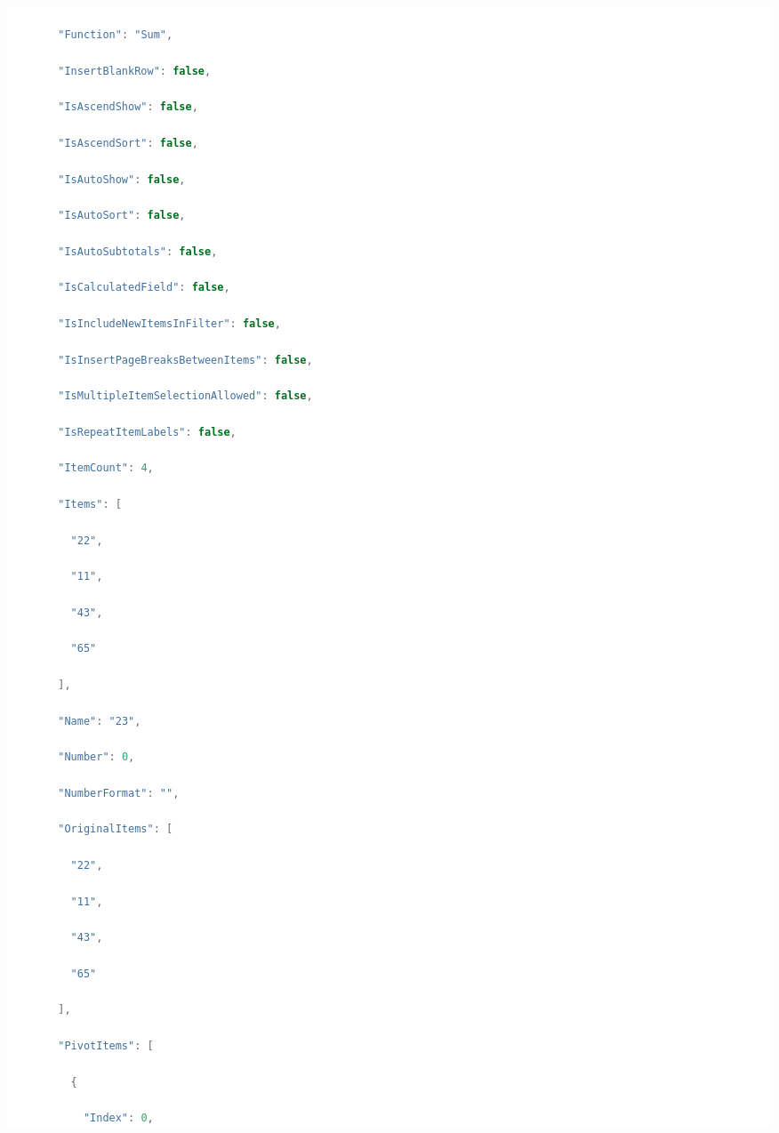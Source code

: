 ```java

        "Function": "Sum",

        "InsertBlankRow": false,

        "IsAscendShow": false,

        "IsAscendSort": false,

        "IsAutoShow": false,

        "IsAutoSort": false,

        "IsAutoSubtotals": false,

        "IsCalculatedField": false,

        "IsIncludeNewItemsInFilter": false,

        "IsInsertPageBreaksBetweenItems": false,

        "IsMultipleItemSelectionAllowed": false,

        "IsRepeatItemLabels": false,

        "ItemCount": 4,

        "Items": [

          "22",

          "11",

          "43",

          "65"

        ],

        "Name": "23",

        "Number": 0,

        "NumberFormat": "",

        "OriginalItems": [

          "22",

          "11",

          "43",

          "65"

        ],

        "PivotItems": [

          {

            "Index": 0,

```